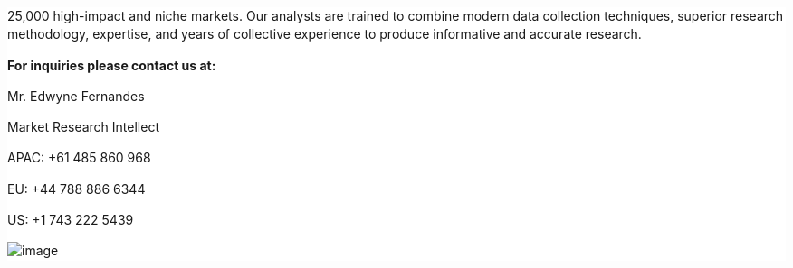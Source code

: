 25,000 high-impact and niche markets. Our analysts are trained to combine modern data collection techniques, superior research methodology, expertise, and years of collective experience to produce informative and accurate research.</span></p><p><strong>For inquiries please contact us at:</strong></p><p>Mr. Edwyne Fernandes</p><p>Market Research Intellect</p><p>APAC: +61 485 860 968</p><p>EU: +44 788 886 6344</p><p>US: +1 743 222 5439</p>
![image](https://github.com/user-attachments/assets/28ef43a6-23fd-4c0b-8874-4adff64ec646)

